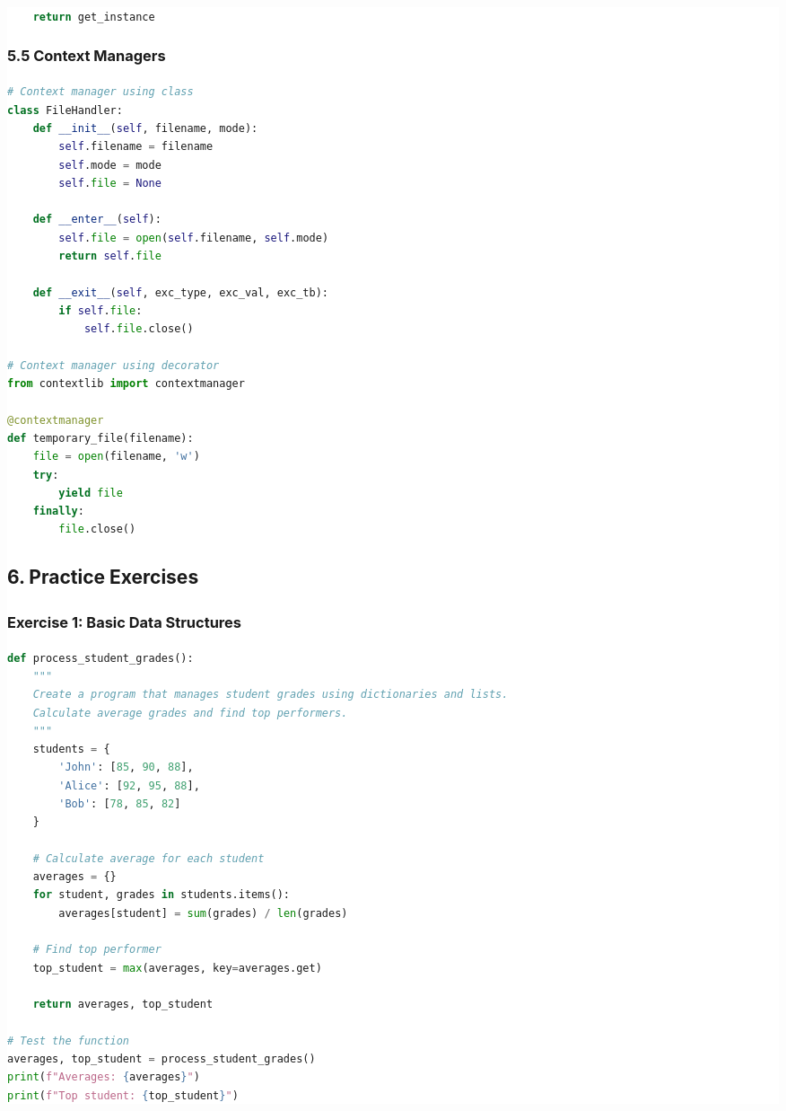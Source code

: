 ```python
    return get_instance
```

### 5.5 Context Managers
```python
# Context manager using class
class FileHandler:
    def __init__(self, filename, mode):
        self.filename = filename
        self.mode = mode
        self.file = None

    def __enter__(self):
        self.file = open(self.filename, self.mode)
        return self.file

    def __exit__(self, exc_type, exc_val, exc_tb):
        if self.file:
            self.file.close()

# Context manager using decorator
from contextlib import contextmanager

@contextmanager
def temporary_file(filename):
    file = open(filename, 'w')
    try:
        yield file
    finally:
        file.close()
```

## 6. Practice Exercises

### Exercise 1: Basic Data Structures
```python
def process_student_grades():
    """
    Create a program that manages student grades using dictionaries and lists.
    Calculate average grades and find top performers.
    """
    students = {
        'John': [85, 90, 88],
        'Alice': [92, 95, 88],
        'Bob': [78, 85, 82]
    }
    
    # Calculate average for each student
    averages = {}
    for student, grades in students.items():
        averages[student] = sum(grades) / len(grades)
    
    # Find top performer
    top_student = max(averages, key=averages.get)
    
    return averages, top_student

# Test the function
averages, top_student = process_student_grades()
print(f"Averages: {averages}")
print(f"Top student: {top_student}")
```
